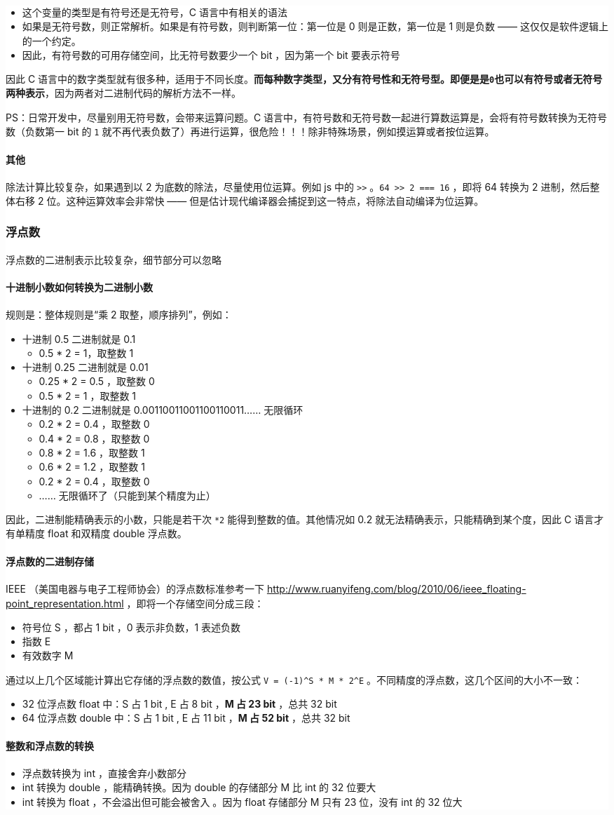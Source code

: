 - 这个变量的类型是有符号还是无符号，C 语言中有相关的语法
- 如果是无符号数，则正常解析。如果是有符号数，则判断第一位：第一位是 0 则是正数，第一位是 1 则是负数 —— 这仅仅是软件逻辑上的一个约定。
- 因此，有符号数的可用存储空间，比无符号数要少一个 bit ，因为第一个 bit 要表示符号

因此 C 语言中的数字类型就有很多种，适用于不同长度。**而每种数字类型，又分有符号性和无符号型。即便是是`0`也可以有符号或者无符号两种表示**，因为两者对二进制代码的解析方法不一样。

PS：日常开发中，尽量别用无符号数，会带来运算问题。C 语言中，有符号数和无符号数一起进行算数运算是，会将有符号数转换为无符号数（负数第一 bit 的 `1` 就不再代表负数了）再进行运算，很危险！！！除非特殊场景，例如摸运算或者按位运算。

#### 其他

除法计算比较复杂，如果遇到以 2 为底数的除法，尽量使用位运算。例如 js 中的 `>>` 。`64 >> 2 === 16` ，即将 64 转换为 2 进制，然后整体右移 2 位。这种运算效率会非常快 —— 但是估计现代编译器会捕捉到这一特点，将除法自动编译为位运算。

### 浮点数

浮点数的二进制表示比较复杂，细节部分可以忽略

#### 十进制小数如何转换为二进制小数

规则是：整体规则是“乘 2 取整，顺序排列”，例如：

- 十进制 0.5 二进制就是 0.1
    - 0.5 * 2 = 1，取整数 1
- 十进制 0.25 二进制就是 0.01
    - 0.25 * 2 = 0.5 ，取整数 0
    - 0.5 * 2 = 1 ，取整数 1
- 十进制的 0.2 二进制就是 0.00110011001100110011…… 无限循环
    - 0.2 * 2 = 0.4 ，取整数 0
    - 0.4 * 2 = 0.8 ，取整数 0
    - 0.8 * 2 = 1.6 ，取整数 1
    - 0.6 * 2 = 1.2 ，取整数 1
    - 0.2 * 2 = 0.4 ，取整数 0
    - …… 无限循环了（只能到某个精度为止）

因此，二进制能精确表示的小数，只能是若干次 `*2` 能得到整数的值。其他情况如 0.2 就无法精确表示，只能精确到某个度，因此 C 语言才有单精度 float 和双精度 double 浮点数。

#### 浮点数的二进制存储

IEEE （美国电器与电子工程师协会）的浮点数标准参考一下 http://www.ruanyifeng.com/blog/2010/06/ieee_floating-point_representation.html ，即将一个存储空间分成三段：

- 符号位 S ，都占 1 bit ，0 表示非负数，1 表述负数
- 指数 E
- 有效数字 M

通过以上几个区域能计算出它存储的浮点数的数值，按公式 `V = (-1)^S * M * 2^E` 。不同精度的浮点数，这几个区间的大小不一致：

- 32 位浮点数 float 中：S 占 1 bit , E 占 8 bit ，**M 占 23 bit** ，总共 32 bit
- 64 位浮点数 double 中：S 占 1 bit , E 占 11 bit ，**M 占 52 bit** ，总共 32 bit

#### 整数和浮点数的转换

- 浮点数转换为 int ，直接舍弃小数部分
- int 转换为 double ，能精确转换。因为 double 的存储部分 M 比 int 的 32 位要大
- int 转换为 float ，不会溢出但可能会被舍入 。因为 float 存储部分 M 只有 23 位，没有 int 的 32 位大
